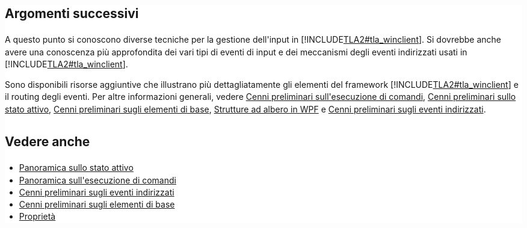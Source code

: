 <a name="whats_next"></a>
## <a name="whats-next"></a>Argomenti successivi
 A questo punto si conoscono diverse tecniche per la gestione dell'input in [!INCLUDE[TLA2#tla_winclient](../../../../includes/tla2sharptla-winclient-md.md)].  Si dovrebbe anche avere una conoscenza più approfondita dei vari tipi di eventi di input e dei meccanismi degli eventi indirizzati usati in [!INCLUDE[TLA2#tla_winclient](../../../../includes/tla2sharptla-winclient-md.md)].

 Sono disponibili risorse aggiuntive che illustrano più dettagliatamente gli elementi del framework [!INCLUDE[TLA2#tla_winclient](../../../../includes/tla2sharptla-winclient-md.md)] e il routing degli eventi. Per altre informazioni generali, vedere [Cenni preliminari sull'esecuzione di comandi](commanding-overview.md), [Cenni preliminari sullo stato attivo](focus-overview.md), [Cenni preliminari sugli elementi di base](base-elements-overview.md), [Strutture ad albero in WPF](trees-in-wpf.md) e [Cenni preliminari sugli eventi indirizzati](routed-events-overview.md).

## <a name="see-also"></a>Vedere anche

- [Panoramica sullo stato attivo](focus-overview.md)
- [Panoramica sull'esecuzione di comandi](commanding-overview.md)
- [Cenni preliminari sugli eventi indirizzati](routed-events-overview.md)
- [Cenni preliminari sugli elementi di base](base-elements-overview.md)
- [Proprietà](properties-wpf.md)
